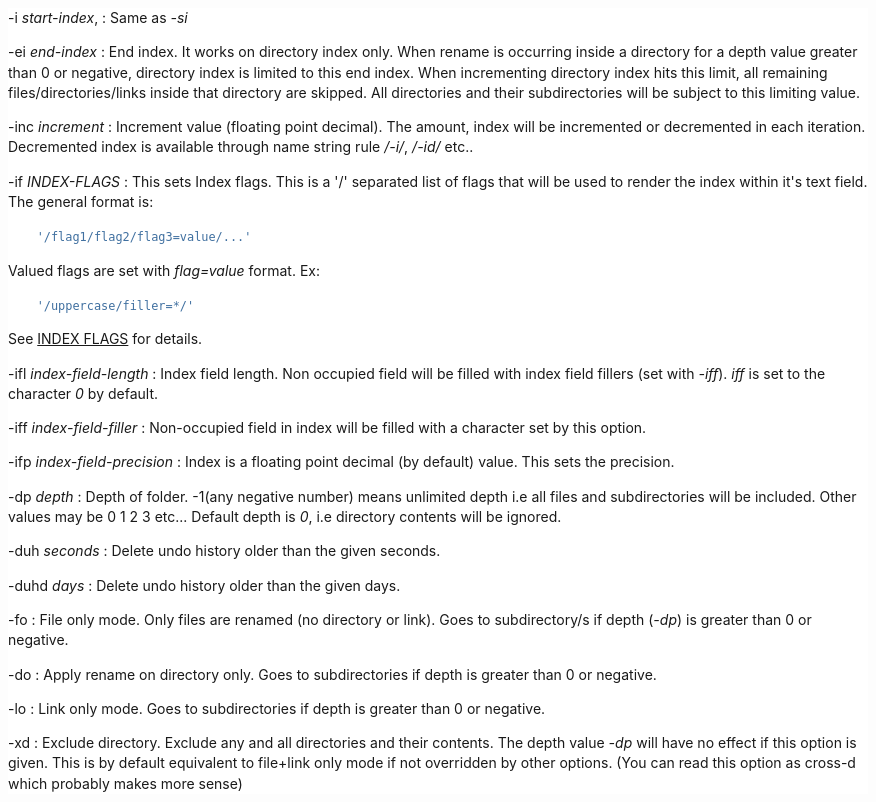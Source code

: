-i *start-index*, 
: Same as *-si*

-ei *end-index*
: End index. It works on directory index only. When rename is occurring inside a directory for a depth value greater than 0 or negative, directory index is limited to this end index. When incrementing directory index hits this limit, all remaining files/directories/links inside that directory are skipped. All directories and their subdirectories will be subject to this limiting value.

-inc *increment*
: Increment value (floating point decimal). The amount, index will be incremented or decremented in each iteration. Decremented index is available through name string rule */-i/*, */-id/* etc..

-if *INDEX-FLAGS*
: This sets Index flags. This is a '/' separated list of flags that will be used to render the index within it's text field. The general format is:
```bash
    '/flag1/flag2/flag3=value/...'
```
 Valued flags are set with *flag=value* format. Ex: 
```bash
    '/uppercase/filler=*/'
```
 See <a href="#index-flags">INDEX FLAGS</a> for details.

-ifl *index-field-length*
: Index field length. Non occupied field will be filled with index field fillers (set with *-iff*). *iff* is set to the character *0* by default.

-iff *index-field-filler*
: Non-occupied field in index will be filled with a character set by this option.

-ifp *index-field-precision*
: Index is a floating point decimal (by default) value. This sets the precision.

-dp *depth*
: Depth of folder. -1(any negative number) means unlimited depth i.e all files and subdirectories will be included. Other values may be 0 1 2 3 etc... Default depth is *0*, i.e directory contents will be ignored.

-duh *seconds*
: Delete undo history older than the given seconds.

-duhd *days*
: Delete undo history older than the given days.

-fo
: File only mode. Only files are renamed (no directory or link). Goes to subdirectory/s if depth (*-dp*) is greater than 0 or negative.

-do
: Apply rename on directory only. Goes to subdirectories if depth is greater than 0 or negative.

-lo
: Link only mode. Goes to subdirectories if depth is greater than 0 or negative.

-xd
: Exclude directory. Exclude any and all directories and their contents. The depth value *-dp* will have no effect if this option is given. This is by default equivalent to file+link only mode if not overridden by other options. (You can read this option as cross-d which probably makes more sense)
